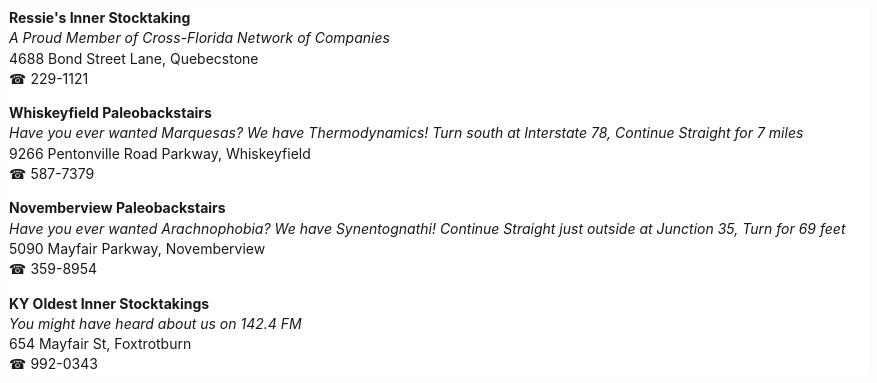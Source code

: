 **Ressie's Inner Stocktaking**  
_A Proud Member of Cross-Florida Network of Companies_  
4688 Bond Street Lane, Quebecstone  
☎ 229-1121

**Whiskeyfield Paleobackstairs**  
_Have you ever wanted Marquesas? We have Thermodynamics! 
Turn south at Interstate 78, Continue Straight for 7 miles_  
9266 Pentonville Road Parkway, Whiskeyfield  
☎ 587-7379

**Novemberview Paleobackstairs**  
_Have you ever wanted Arachnophobia? We have Synentognathi! 
Continue Straight just outside at Junction 35, Turn for 69 feet_  
5090 Mayfair Parkway, Novemberview  
☎ 359-8954

**KY Oldest Inner Stocktakings**  
_You might have heard about us on 142.4 FM_  
654 Mayfair St, Foxtrotburn  
☎ 992-0343

